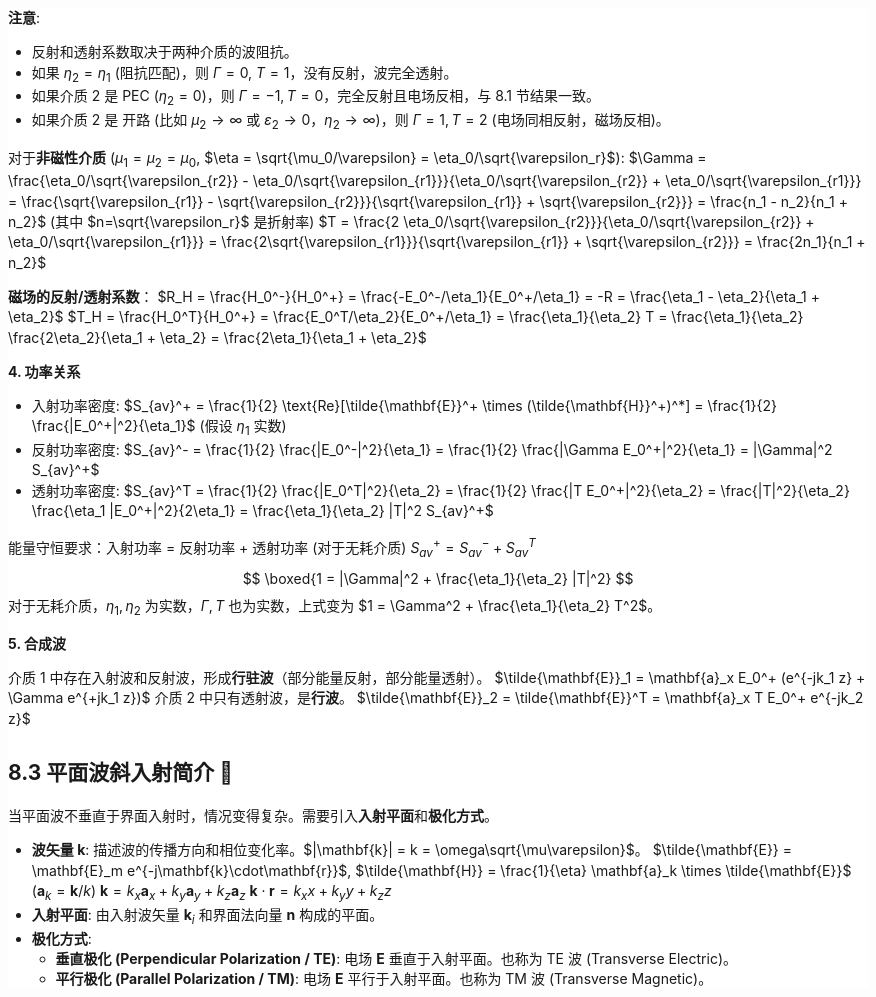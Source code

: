 **注意**:
*   反射和透射系数取决于两种介质的波阻抗。
*   如果 $\eta_2 = \eta_1$ (阻抗匹配)，则 $\Gamma=0$, $T=1$，没有反射，波完全透射。
*   如果介质 2 是 PEC ($\eta_2=0$)，则 $\Gamma = -1, T=0$，完全反射且电场反相，与 8.1 节结果一致。
*   如果介质 2 是 开路 (比如 $\mu_2 \to \infty$ 或 $\varepsilon_2 \to 0$，$\eta_2 \to \infty$)，则 $\Gamma = 1, T=2$ (电场同相反射，磁场反相)。

对于**非磁性介质** ($\mu_1 = \mu_2 = \mu_0$, $\eta = \sqrt{\mu_0/\varepsilon} = \eta_0/\sqrt{\varepsilon_r}$):
$\Gamma = \frac{\eta_0/\sqrt{\varepsilon_{r2}} - \eta_0/\sqrt{\varepsilon_{r1}}}{\eta_0/\sqrt{\varepsilon_{r2}} + \eta_0/\sqrt{\varepsilon_{r1}}} = \frac{\sqrt{\varepsilon_{r1}} - \sqrt{\varepsilon_{r2}}}{\sqrt{\varepsilon_{r1}} + \sqrt{\varepsilon_{r2}}} = \frac{n_1 - n_2}{n_1 + n_2}$ (其中 $n=\sqrt{\varepsilon_r}$ 是折射率)
$T = \frac{2 \eta_0/\sqrt{\varepsilon_{r2}}}{\eta_0/\sqrt{\varepsilon_{r2}} + \eta_0/\sqrt{\varepsilon_{r1}}} = \frac{2\sqrt{\varepsilon_{r1}}}{\sqrt{\varepsilon_{r1}} + \sqrt{\varepsilon_{r2}}} = \frac{2n_1}{n_1 + n_2}$

**磁场的反射/透射系数**：
$R_H = \frac{H_0^-}{H_0^+} = \frac{-E_0^-/\eta_1}{E_0^+/\eta_1} = -R = \frac{\eta_1 - \eta_2}{\eta_1 + \eta_2}$
$T_H = \frac{H_0^T}{H_0^+} = \frac{E_0^T/\eta_2}{E_0^+/\eta_1} = \frac{\eta_1}{\eta_2} T = \frac{\eta_1}{\eta_2} \frac{2\eta_2}{\eta_1 + \eta_2} = \frac{2\eta_1}{\eta_1 + \eta_2}$

**4. 功率关系**

*   入射功率密度: $S_{av}^+ = \frac{1}{2} \text{Re}[\tilde{\mathbf{E}}^+ \times (\tilde{\mathbf{H}}^+)^*] = \frac{1}{2} \frac{|E_0^+|^2}{\eta_1}$ (假设 $\eta_1$ 实数)
*   反射功率密度: $S_{av}^- = \frac{1}{2} \frac{|E_0^-|^2}{\eta_1} = \frac{1}{2} \frac{|\Gamma E_0^+|^2}{\eta_1} = |\Gamma|^2 S_{av}^+$
*   透射功率密度: $S_{av}^T = \frac{1}{2} \frac{|E_0^T|^2}{\eta_2} = \frac{1}{2} \frac{|T E_0^+|^2}{\eta_2} = \frac{|T|^2}{\eta_2} \frac{\eta_1 |E_0^+|^2}{2\eta_1} = \frac{\eta_1}{\eta_2} |T|^2 S_{av}^+$

能量守恒要求：入射功率 = 反射功率 + 透射功率 (对于无耗介质)
$S_{av}^+ = S_{av}^- + S_{av}^T$
$$ \boxed{1 = |\Gamma|^2 + \frac{\eta_1}{\eta_2} |T|^2} $$
对于无耗介质，$\eta_1, \eta_2$ 为实数，$\Gamma, T$ 也为实数，上式变为 $1 = \Gamma^2 + \frac{\eta_1}{\eta_2} T^2$。

**5. 合成波**

介质 1 中存在入射波和反射波，形成**行驻波**（部分能量反射，部分能量透射）。
$\tilde{\mathbf{E}}_1 = \mathbf{a}_x E_0^+ (e^{-jk_1 z} + \Gamma e^{+jk_1 z})$
介质 2 中只有透射波，是**行波**。
$\tilde{\mathbf{E}}_2 = \tilde{\mathbf{E}}^T = \mathbf{a}_x T E_0^+ e^{-jk_2 z}$

## 8.3 平面波斜入射简介 📐

当平面波不垂直于界面入射时，情况变得复杂。需要引入**入射平面**和**极化方式**。

*   **波矢量 $\mathbf{k}$**: 描述波的传播方向和相位变化率。$|\mathbf{k}| = k = \omega\sqrt{\mu\varepsilon}$。
    $\tilde{\mathbf{E}} = \mathbf{E}_m e^{-j\mathbf{k}\cdot\mathbf{r}}$, $\tilde{\mathbf{H}} = \frac{1}{\eta} \mathbf{a}_k \times \tilde{\mathbf{E}}$ ($\mathbf{a}_k = \mathbf{k}/k$)
    $\mathbf{k} = k_x \mathbf{a}_x + k_y \mathbf{a}_y + k_z \mathbf{a}_z$
    $\mathbf{k} \cdot \mathbf{r} = k_x x + k_y y + k_z z$
*   **入射平面**: 由入射波矢量 $\mathbf{k}_i$ 和界面法向量 $\mathbf{n}$ 构成的平面。
*   **极化方式**:
    *   **垂直极化 (Perpendicular Polarization / TE)**: 电场 $\mathbf{E}$ 垂直于入射平面。也称为 TE 波 (Transverse Electric)。
    *   **平行极化 (Parallel Polarization / TM)**: 电场 $\mathbf{E}$ 平行于入射平面。也称为 TM 波 (Transverse Magnetic)。
